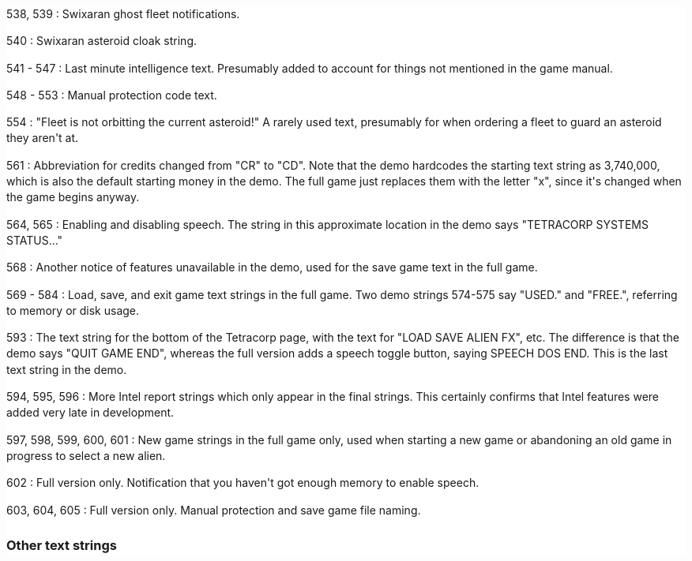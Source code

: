 538, 539
: Swixaran ghost fleet notifications.

540
: Swixaran asteroid cloak string.

541 - 547
: Last minute intelligence text. Presumably added to account for things not
mentioned in the game manual.

548 - 553
: Manual protection code text.

554
: "Fleet is not orbitting the current asteroid!" A rarely used text, presumably
for when ordering a fleet to guard an asteroid they aren't at.

561
: Abbreviation for credits changed from "CR" to "CD". Note that the demo
hardcodes the starting text string as 3,740,000, which is also the default
starting money in the demo. The full game just replaces them with the letter
"x", since it's changed when the game begins anyway.

564, 565
: Enabling and disabling speech. The string in this approximate location
in the demo says "TETRACORP SYSTEMS STATUS..."

568
: Another notice of features unavailable in the demo, used for the save game
text in the full game.

569 - 584
: Load, save, and exit game text strings in the full game. Two demo strings
574-575 say "USED." and "FREE.", referring to memory or disk usage.

593
: The text string for the bottom of the Tetracorp page, with the text for "LOAD
SAVE ALIEN FX", etc. The difference is that the demo says "QUIT GAME END",
whereas the full version adds a speech toggle button, saying SPEECH DOS END.
This is the last text string in the demo.

594, 595, 596
: More Intel report strings which only appear in the final strings. This
certainly confirms that Intel features were added very late in development.

597, 598, 599, 600, 601
: New game strings in the full game only, used when starting a new game or
abandoning an old game in progress to select a new alien.

602
: Full version only. Notification that you haven't got enough memory to enable
speech.

603, 604, 605
: Full version only. Manual protection and save game file naming.

### Other text strings
